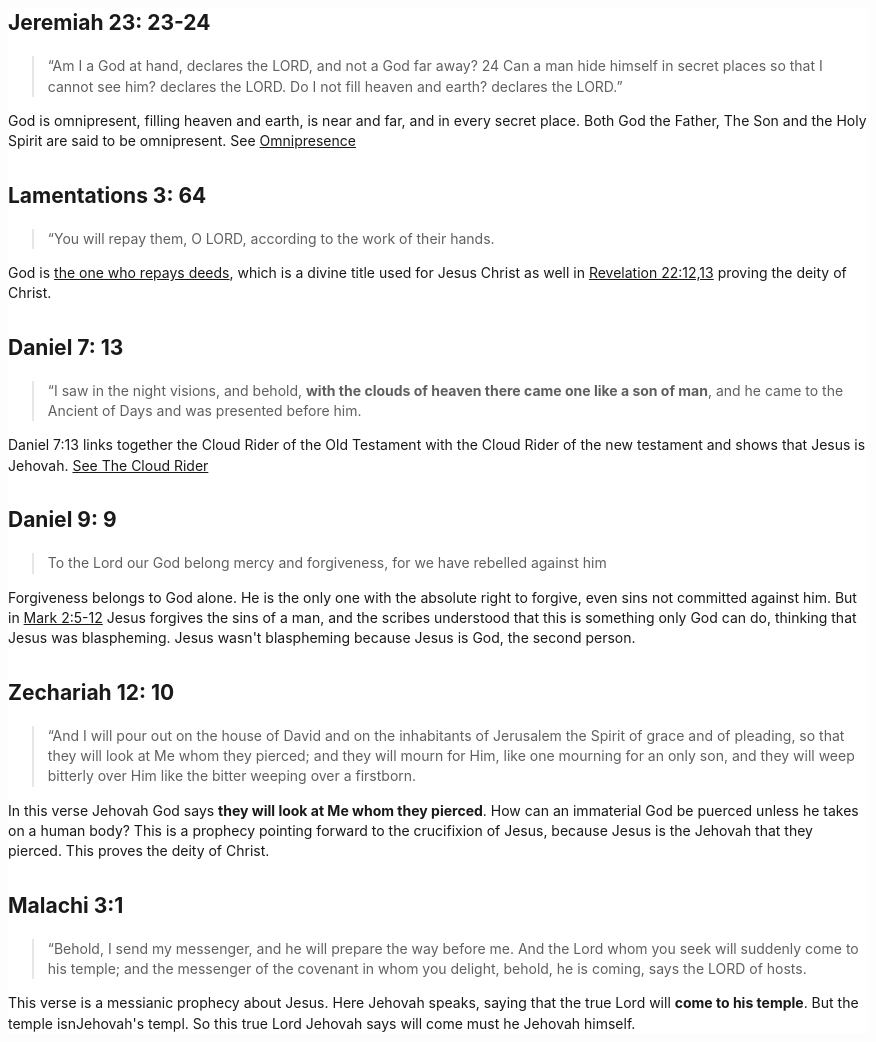 ## Jeremiah 23: 23-24  

> “Am I a God at hand, declares the LORD, and not a God far away? 24 Can a man hide himself in secret places so that I cannot see him? declares the LORD. Do I not fill heaven and earth? declares the LORD.”

God is omnipresent, filling heaven and earth, is near and far, and in every secret place. Both God the Father, The Son and the Holy Spirit are said to be omnipresent. See [Omnipresence](#omnipresence)

## Lamentations 3: 64

> “You will repay them, O LORD, according to the work of their hands.

God is [the one who repays deeds](#the-one-who-repays-deeds), which is a divine title used for Jesus Christ as well in [Revelation 22:12,13](#revelation-22-1213) proving the deity of Christ.

## Daniel 7: 13 

> “I saw in the night visions, and behold, **with the clouds of heaven there came one like a son of man**, and he came to the Ancient of Days and was presented before him.

Daniel 7:13 links together the Cloud Rider of the Old Testament with the Cloud Rider of the new testament and shows that Jesus is Jehovah. [See The Cloud Rider](#the-cloud-rider)

## Daniel 9: 9 

> To the Lord our God belong mercy and forgiveness, for we have rebelled against him

Forgiveness belongs to God alone. He is the only one with the absolute right to forgive, even sins not committed against him. But in [Mark 2:5-12](#mark-25-12) Jesus forgives the sins of a man, and the scribes understood that this is something only God can do, thinking that Jesus was blaspheming. Jesus wasn't blaspheming because Jesus is God, the second person.

## Zechariah 12: 10

> “And I will pour out on the house of David and on the inhabitants of Jerusalem the Spirit of grace and of pleading, so that they will look at Me whom they pierced; and they will mourn for Him, like one mourning for an only son, and they will weep bitterly over Him like the bitter weeping over a firstborn.

In this verse Jehovah God says **they will look at Me whom they pierced**. How can an immaterial God be puerced unless he takes on a human body? This is a prophecy pointing forward to the crucifixion of Jesus, because Jesus is the Jehovah that they pierced. This proves the deity of Christ.

## Malachi 3:1 

> “Behold, I send my messenger, and he will prepare the way before me. And the Lord whom you seek will suddenly come to his temple; and the messenger of the covenant in whom you delight, behold, he is coming, says the LORD of hosts.

This verse is a messianic prophecy about Jesus. Here Jehovah speaks, saying that the true Lord will **come to his temple**. But the temple isnJehovah's templ. So this true Lord Jehovah says will come must he Jehovah himself. 
